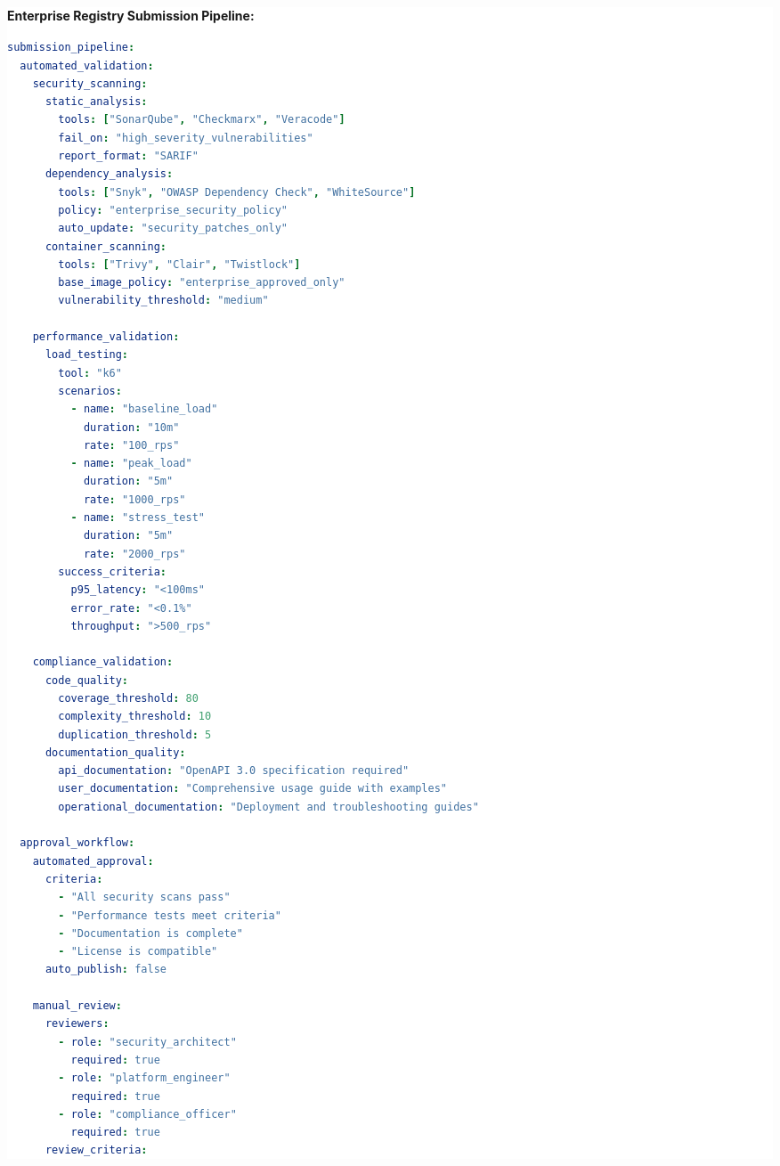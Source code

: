 **Enterprise Registry Submission Pipeline:**
```yaml
submission_pipeline:
  automated_validation:
    security_scanning:
      static_analysis:
        tools: ["SonarQube", "Checkmarx", "Veracode"]
        fail_on: "high_severity_vulnerabilities"
        report_format: "SARIF"
      dependency_analysis:
        tools: ["Snyk", "OWASP Dependency Check", "WhiteSource"]
        policy: "enterprise_security_policy"
        auto_update: "security_patches_only"
      container_scanning:
        tools: ["Trivy", "Clair", "Twistlock"]
        base_image_policy: "enterprise_approved_only"
        vulnerability_threshold: "medium"
        
    performance_validation:
      load_testing:
        tool: "k6"
        scenarios:
          - name: "baseline_load"
            duration: "10m"
            rate: "100_rps"
          - name: "peak_load"
            duration: "5m"
            rate: "1000_rps"
          - name: "stress_test"
            duration: "5m"
            rate: "2000_rps"
        success_criteria:
          p95_latency: "<100ms"
          error_rate: "<0.1%"
          throughput: ">500_rps"
          
    compliance_validation:
      code_quality:
        coverage_threshold: 80
        complexity_threshold: 10
        duplication_threshold: 5
      documentation_quality:
        api_documentation: "OpenAPI 3.0 specification required"
        user_documentation: "Comprehensive usage guide with examples"
        operational_documentation: "Deployment and troubleshooting guides"
        
  approval_workflow:
    automated_approval:
      criteria:
        - "All security scans pass"
        - "Performance tests meet criteria"
        - "Documentation is complete"
        - "License is compatible"
      auto_publish: false
      
    manual_review:
      reviewers:
        - role: "security_architect"
          required: true
        - role: "platform_engineer"
          required: true
        - role: "compliance_officer"
          required: true
      review_criteria:
```